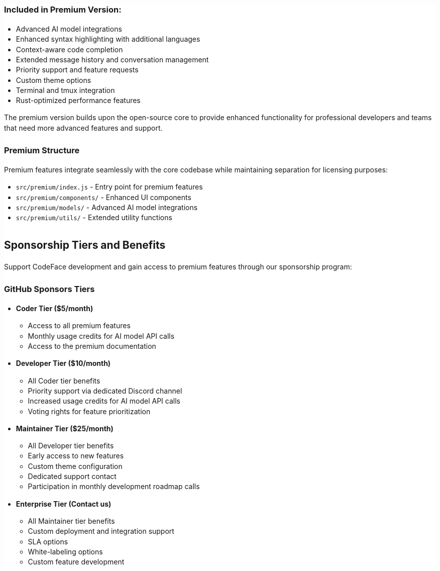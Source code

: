 ### Included in Premium Version:

- Advanced AI model integrations
- Enhanced syntax highlighting with additional languages
- Context-aware code completion
- Extended message history and conversation management
- Priority support and feature requests
- Custom theme options
- Terminal and tmux integration
- Rust-optimized performance features

The premium version builds upon the open-source core to provide enhanced functionality for professional developers and teams that need more advanced features and support.

### Premium Structure

Premium features integrate seamlessly with the core codebase while maintaining separation for licensing purposes:

- `src/premium/index.js` - Entry point for premium features
- `src/premium/components/` - Enhanced UI components
- `src/premium/models/` - Advanced AI model integrations
- `src/premium/utils/` - Extended utility functions

## Sponsorship Tiers and Benefits

Support CodeFace development and gain access to premium features through our sponsorship program:

### GitHub Sponsors Tiers

- **Coder Tier ($5/month)**
  - Access to all premium features
  - Monthly usage credits for AI model API calls
  - Access to the premium documentation

- **Developer Tier ($10/month)**
  - All Coder tier benefits
  - Priority support via dedicated Discord channel
  - Increased usage credits for AI model API calls
  - Voting rights for feature prioritization

- **Maintainer Tier ($25/month)**
  - All Developer tier benefits
  - Early access to new features
  - Custom theme configuration
  - Dedicated support contact
  - Participation in monthly development roadmap calls

- **Enterprise Tier (Contact us)**
  - All Maintainer tier benefits
  - Custom deployment and integration support
  - SLA options
  - White-labeling options
  - Custom feature development
